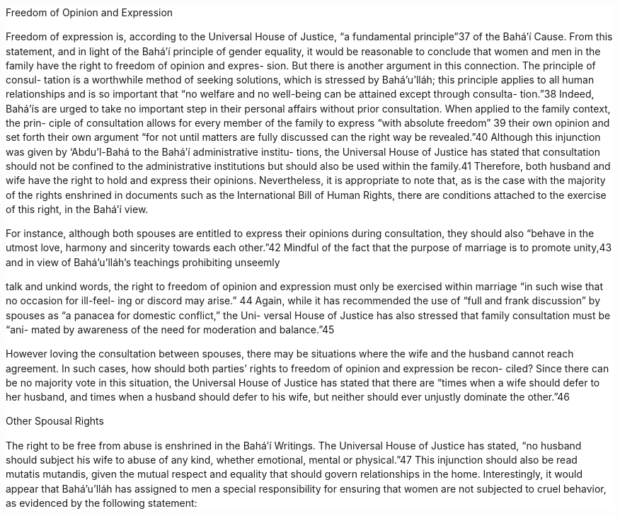 Freedom of Opinion and Expression

Freedom of expression is, according to the Universal House of Justice, “a
fundamental principle”37 of the Bahá’í Cause. From this statement, and in light of
the Bahá’í principle of gender equality, it would be reasonable to conclude that
women and men in the family have the right to freedom of opinion and expres-
sion. But there is another argument in this connection. The principle of consul-
tation is a worthwhile method of seeking solutions, which is stressed by
Bahá’u’lláh; this principle applies to all human relationships and is so important
that “no welfare and no well-being can be attained except through consulta-
tion.”38 Indeed, Bahá’ís are urged to take no important step in their personal
affairs without prior consultation. When applied to the family context, the prin-
ciple of consultation allows for every member of the family to express “with
absolute freedom” 39 their own opinion and set forth their own argument “for
not until matters are fully discussed can the right way be revealed.”40 Although
this injunction was given by ‘Abdu’l-Bahá to the Bahá’í administrative institu-
tions, the Universal House of Justice has stated that consultation should not be
confined to the administrative institutions but should also be used within the
family.41 Therefore, both husband and wife have the right to hold and express
their opinions. Nevertheless, it is appropriate to note that, as is the case with
the majority of the rights enshrined in documents such as the International Bill
of Human Rights, there are conditions attached to the exercise of this right, in
the Bahá’í view.

For instance, although both spouses are entitled to express their opinions
during consultation, they should also “behave in the utmost love, harmony and
sincerity towards each other.”42 Mindful of the fact that the purpose of marriage
is to promote unity,43 and in view of Bahá’u’lláh’s teachings prohibiting unseemly

talk and unkind words, the right to freedom of opinion and expression must
only be exercised within marriage “in such wise that no occasion for ill-feel-
ing or discord may arise.” 44 Again, while it has recommended the use of “full
and frank discussion” by spouses as “a panacea for domestic conflict,” the Uni-
versal House of Justice has also stressed that family consultation must be “ani-
mated by awareness of the need for moderation and balance.”45

However loving the consultation between spouses, there may be situations
where the wife and the husband cannot reach agreement. In such cases, how
should both parties’ rights to freedom of opinion and expression be recon-
ciled? Since there can be no majority vote in this situation, the Universal House
of Justice has stated that there are “times when a wife should defer to her
husband, and times when a husband should defer to his wife, but neither should
ever unjustly dominate the other.”46

Other Spousal Rights

The right to be free from abuse is enshrined in the Bahá’í Writings. The
Universal House of Justice has stated, “no husband should subject his wife to
abuse of any kind, whether emotional, mental or physical.”47 This injunction
should also be read mutatis mutandis, given the mutual respect and equality that
should govern relationships in the home. Interestingly, it would appear that
Bahá’u’lláh has assigned to men a special responsibility for ensuring that women
are not subjected to cruel behavior, as evidenced by the following statement:
